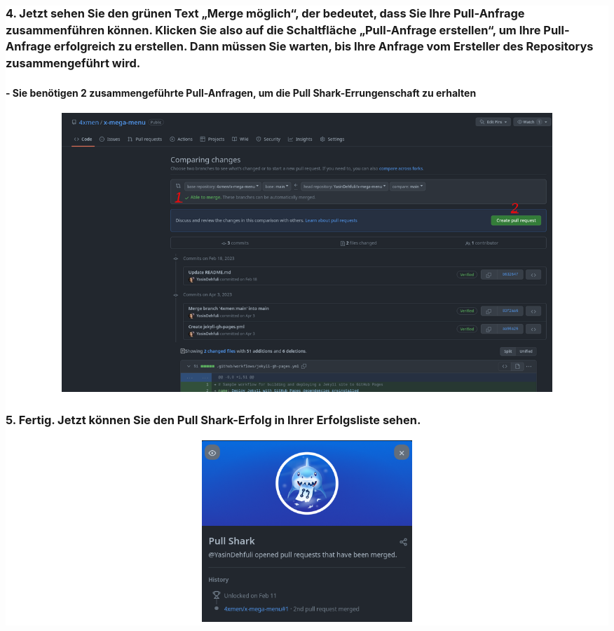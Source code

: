 ### 4. Jetzt sehen Sie den grünen Text „Merge möglich“, der bedeutet, dass Sie Ihre Pull-Anfrage zusammenführen können. Klicken Sie also auf die Schaltfläche „Pull-Anfrage erstellen“, um Ihre Pull-Anfrage erfolgreich zu erstellen. Dann müssen Sie warten, bis Ihre Anfrage vom Ersteller des Repositorys zusammengeführt wird.
#### - Sie benötigen 2 zusammengeführte Pull-Anfragen, um die Pull Shark-Errungenschaft zu erhalten

<div align="center">
<img width="700" src="../img/pull-shark/pull-step4.png" alt="pull-shark-step4.png">
</div>

### 5. Fertig. Jetzt können Sie den Pull Shark-Erfolg in Ihrer Erfolgsliste sehen.

<div align="center">
<img width="300" src="../img/pull-shark/pull-step5.png" alt="pull-shark-step5.png">